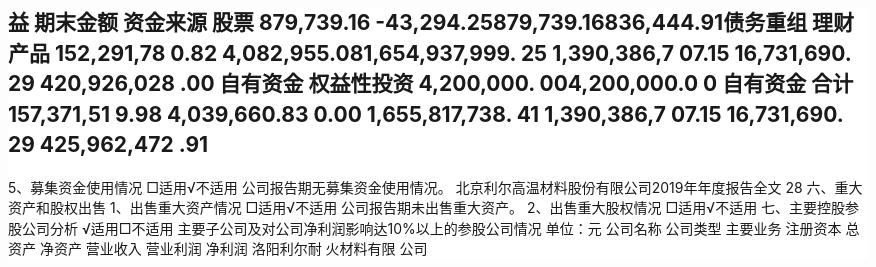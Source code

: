 益
期末金额
资金来源
股票
879,739.16
-43,294.25879,739.16836,444.91债务重组
理财产品
152,291,78
0.82
4,082,955.081,654,937,999.
25
1,390,386,7
07.15
16,731,690.
29
420,926,028
.00
自有资金
权益性投资
4,200,000.
004,200,000.0
0
自有资金
合计
157,371,51
9.98
4,039,660.83
0.00
1,655,817,738.
41
1,390,386,7
07.15
16,731,690.
29
425,962,472
.91
--
5、募集资金使用情况
□适用√不适用
公司报告期无募集资金使用情况。
北京利尔高温材料股份有限公司2019年年度报告全文
28
六、重大资产和股权出售
1、出售重大资产情况
□适用√不适用
公司报告期未出售重大资产。
2、出售重大股权情况
□适用√不适用
七、主要控股参股公司分析
√适用□不适用
主要子公司及对公司净利润影响达10%以上的参股公司情况
单位：元
公司名称
公司类型
主要业务
注册资本
总资产
净资产
营业收入
营业利润
净利润
洛阳利尔耐
火材料有限
公司